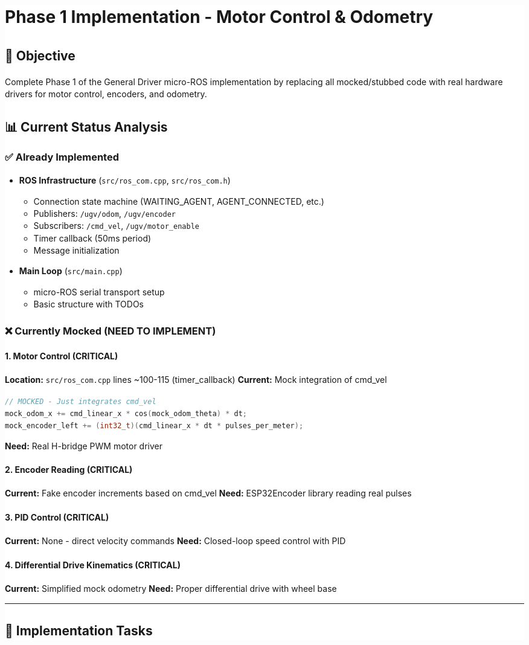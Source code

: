 # Phase 1 Implementation - Motor Control & Odometry

## 🎯 Objective
Complete Phase 1 of the General Driver micro-ROS implementation by replacing all mocked/stubbed code with real hardware drivers for motor control, encoders, and odometry.

## 📊 Current Status Analysis

### ✅ Already Implemented
- **ROS Infrastructure** (`src/ros_com.cpp`, `src/ros_com.h`)
  - Connection state machine (WAITING_AGENT, AGENT_CONNECTED, etc.)
  - Publishers: `/ugv/odom`, `/ugv/encoder`
  - Subscribers: `/cmd_vel`, `/ugv/motor_enable`
  - Timer callback (50ms period)
  - Message initialization

- **Main Loop** (`src/main.cpp`)
  - micro-ROS serial transport setup
  - Basic structure with TODOs

### ❌ Currently Mocked (NEED TO IMPLEMENT)

#### 1. Motor Control (CRITICAL)
**Location:** `src/ros_com.cpp` lines ~100-115 (timer_callback)
**Current:** Mock integration of cmd_vel
```cpp
// MOCKED - Just integrates cmd_vel
mock_odom_x += cmd_linear_x * cos(mock_odom_theta) * dt;
mock_encoder_left += (int32_t)(cmd_linear_x * dt * pulses_per_meter);
```

**Need:** Real H-bridge PWM motor driver

#### 2. Encoder Reading (CRITICAL)
**Current:** Fake encoder increments based on cmd_vel
**Need:** ESP32Encoder library reading real pulses

#### 3. PID Control (CRITICAL)
**Current:** None - direct velocity commands
**Need:** Closed-loop speed control with PID

#### 4. Differential Drive Kinematics (CRITICAL)
**Current:** Simplified mock odometry
**Need:** Proper differential drive with wheel base

---

## 🔧 Implementation Tasks
